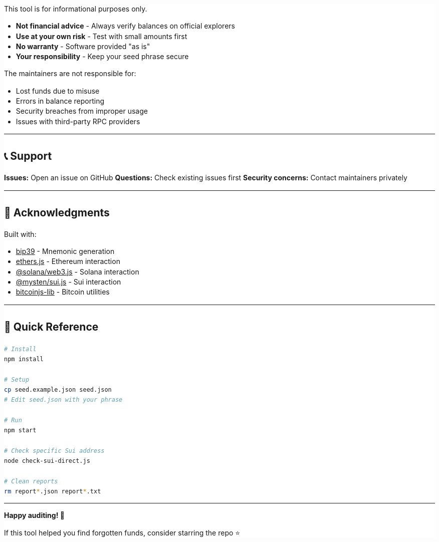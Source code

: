 This tool is for informational purposes only. 

- **Not financial advice** - Always verify balances on official explorers
- **Use at your own risk** - Test with small amounts first
- **No warranty** - Software provided "as is"
- **Your responsibility** - Keep your seed phrase secure

The maintainers are not responsible for:
- Lost funds due to misuse
- Errors in balance reporting
- Security breaches from improper usage
- Issues with third-party RPC providers

---

## 📞 Support

**Issues:** Open an issue on GitHub
**Questions:** Check existing issues first
**Security concerns:** Contact maintainers privately

---

## 🎉 Acknowledgments

Built with:
- [bip39](https://github.com/bitcoinjs/bip39) - Mnemonic generation
- [ethers.js](https://docs.ethers.org/) - Ethereum interaction
- [@solana/web3.js](https://solana-labs.github.io/solana-web3.js/) - Solana interaction
- [@mysten/sui.js](https://sdk.mystenlabs.com/typescript) - Sui interaction
- [bitcoinjs-lib](https://github.com/bitcoinjs/bitcoinjs-lib) - Bitcoin utilities

---

## 🚀 Quick Reference

```bash
# Install
npm install

# Setup
cp seed.example.json seed.json
# Edit seed.json with your phrase

# Run
npm start

# Check specific Sui address
node check-sui-direct.js

# Clean reports
rm report*.json report*.txt
```

---

**Happy auditing! 🎯**

If this tool helped you find forgotten funds, consider starring the repo ⭐
